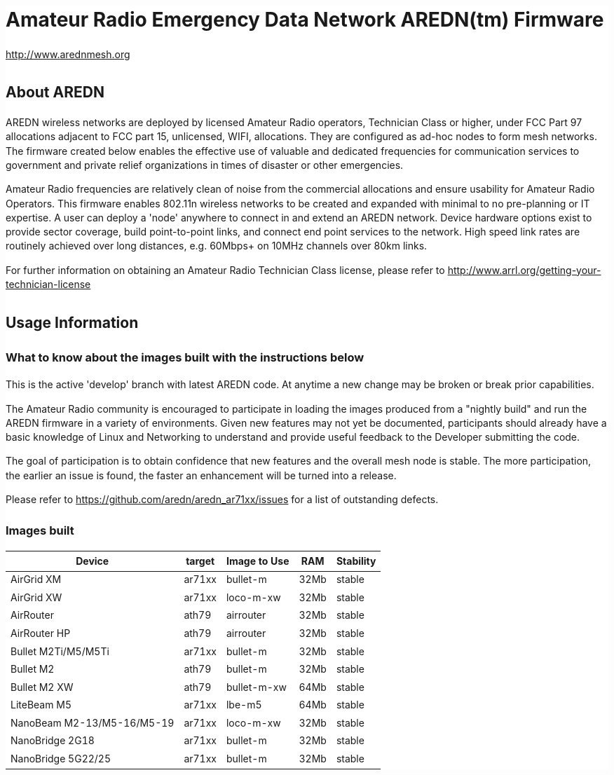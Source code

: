 # Amateur Radio Emergency Data Network AREDN(tm) Firmware

http://www.arednmesh.org

## About AREDN

AREDN wireless networks are deployed by licensed Amateur Radio
operators, Technician Class or higher, under FCC Part 97 allocations
adjacent to FCC part 15, unlicensed, WIFI, allocations. They are
configured as ad-hoc nodes to form mesh networks.  The firmware
created below enables the effective use of valuable and dedicated
frequencies for communication services to government and private
relief organizations in times of disaster or other emergencies.

Amateur Radio frequencies are relatively clean of noise from the commercial
allocations and ensure usability for Amateur Radio Operators.  This firmware
enables 802.11n wireless networks to be created and expanded with minimal 
to no pre-planning or IT expertise.  A user can deploy a 'node' anywhere
to connect in and extend an AREDN network.  Device hardware options exist to
provide sector coverage, build point-to-point links, and connect end
point services to the network. High speed link rates are routinely achieved
over long distances, e.g. 60Mbps+ on 10MHz channels over 80km links. 

For further information on obtaining an Amateur Radio Technician Class
license, please refer to http://www.arrl.org/getting-your-technician-license

## Usage Information

### What to know about the images built with the instructions below

This is the active 'develop' branch with latest AREDN code.
At anytime a new change may be broken or break prior capabilities.

The Amateur Radio community is encouraged to participate in loading the
images produced from a "nightly build" and run the AREDN firmware in a
variety of environments.  Given new features may not yet be documented,
participants should already have a basic knowledge of Linux and Networking to
understand and provide useful feedback to the Developer submitting the
code.

The goal of participation is to obtain confidence that new
features and the overall mesh node is stable.   The more participation,
the earlier an issue is found, the faster an enhancement will be
turned into a release.

Please refer to https://github.com/aredn/aredn_ar71xx/issues
for a list of outstanding defects.

### Images built

Device | target | Image to Use | RAM | Stability
------ | ------ | ------------ | --- | ---------
AirGrid XM | ar71xx | bullet-m | 32Mb | stable
AirGrid XW | ar71xx | loco-m-xw | 32Mb | stable
AirRouter  | ath79 | airrouter | 32Mb | stable
AirRouter HP | ath79 | airrouter | 32Mb | stable
Bullet M2Ti/M5/M5Ti | ar71xx | bullet-m | 32Mb | stable
Bullet M2 | ath79 | bullet-m | 32Mb | stable
Bullet M2 XW | ath79 | bullet-m-xw | 64Mb | stable
LiteBeam M5 | ar71xx | lbe-m5 | 64Mb | stable
NanoBeam M2-13/M5-16/M5-19 | ar71xx | loco-m-xw | 32Mb | stable
NanoBridge 2G18 | ar71xx | bullet-m | 32Mb | stable
NanoBridge 5G22/25 | ar71xx | bullet-m | 32Mb | stable
